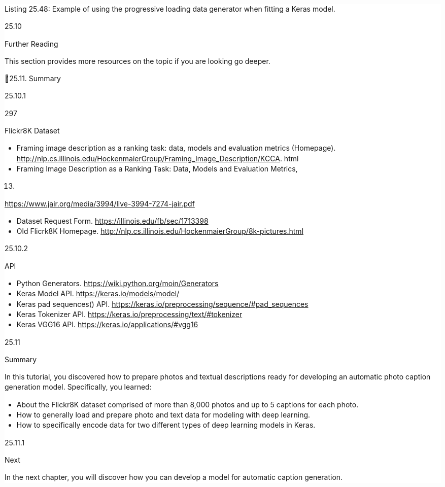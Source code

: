 Listing 25.48: Example of using the progressive loading data generator when fitting a Keras
model.

25.10

Further Reading

This section provides more resources on the topic if you are looking go deeper.

25.11. Summary

25.10.1

297

Flickr8K Dataset

- Framing image description as a ranking task: data, models and evaluation metrics (Homepage).
http://nlp.cs.illinois.edu/HockenmaierGroup/Framing_Image_Description/KCCA.
html
- Framing Image Description as a Ranking Task: Data, Models and Evaluation Metrics,
013.
https://www.jair.org/media/3994/live-3994-7274-jair.pdf
- Dataset Request Form.
https://illinois.edu/fb/sec/1713398
- Old Flicrk8K Homepage.
http://nlp.cs.illinois.edu/HockenmaierGroup/8k-pictures.html

25.10.2

API

- Python Generators.
https://wiki.python.org/moin/Generators
- Keras Model API.
https://keras.io/models/model/
- Keras pad sequences() API.
https://keras.io/preprocessing/sequence/#pad_sequences
- Keras Tokenizer API.
https://keras.io/preprocessing/text/#tokenizer
- Keras VGG16 API.
https://keras.io/applications/#vgg16

25.11

Summary

In this tutorial, you discovered how to prepare photos and textual descriptions ready for
developing an automatic photo caption generation model. Specifically, you learned:
- About the Flickr8K dataset comprised of more than 8,000 photos and up to 5 captions for
each photo.
- How to generally load and prepare photo and text data for modeling with deep learning.
- How to specifically encode data for two different types of deep learning models in Keras.

25.11.1

Next

In the next chapter, you will discover how you can develop a model for automatic caption
generation.